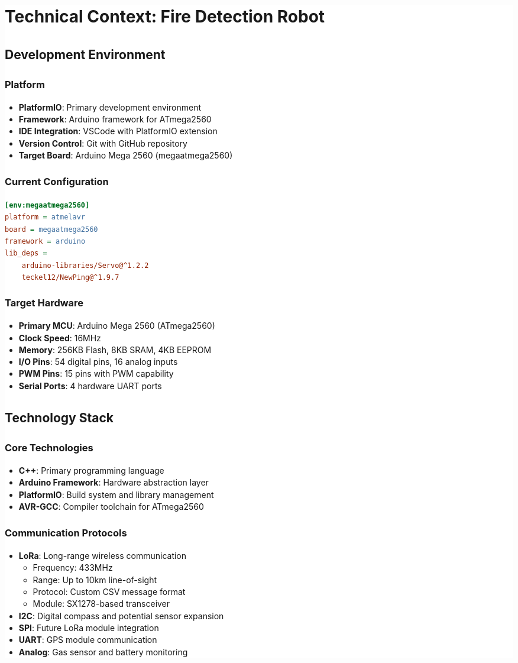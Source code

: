 # Technical Context: Fire Detection Robot

## Development Environment

### Platform
- **PlatformIO**: Primary development environment
- **Framework**: Arduino framework for ATmega2560
- **IDE Integration**: VSCode with PlatformIO extension
- **Version Control**: Git with GitHub repository
- **Target Board**: Arduino Mega 2560 (megaatmega2560)

### Current Configuration
```ini
[env:megaatmega2560]
platform = atmelavr
board = megaatmega2560
framework = arduino
lib_deps = 
    arduino-libraries/Servo@^1.2.2
    teckel12/NewPing@^1.9.7
```

### Target Hardware
- **Primary MCU**: Arduino Mega 2560 (ATmega2560)
- **Clock Speed**: 16MHz
- **Memory**: 256KB Flash, 8KB SRAM, 4KB EEPROM
- **I/O Pins**: 54 digital pins, 16 analog inputs
- **PWM Pins**: 15 pins with PWM capability
- **Serial Ports**: 4 hardware UART ports

## Technology Stack

### Core Technologies
- **C++**: Primary programming language
- **Arduino Framework**: Hardware abstraction layer
- **PlatformIO**: Build system and library management
- **AVR-GCC**: Compiler toolchain for ATmega2560

### Communication Protocols
- **LoRa**: Long-range wireless communication
  - Frequency: 433MHz
  - Range: Up to 10km line-of-sight
  - Protocol: Custom CSV message format
  - Module: SX1278-based transceiver
- **I2C**: Digital compass and potential sensor expansion
- **SPI**: Future LoRa module integration
- **UART**: GPS module communication
- **Analog**: Gas sensor and battery monitoring
